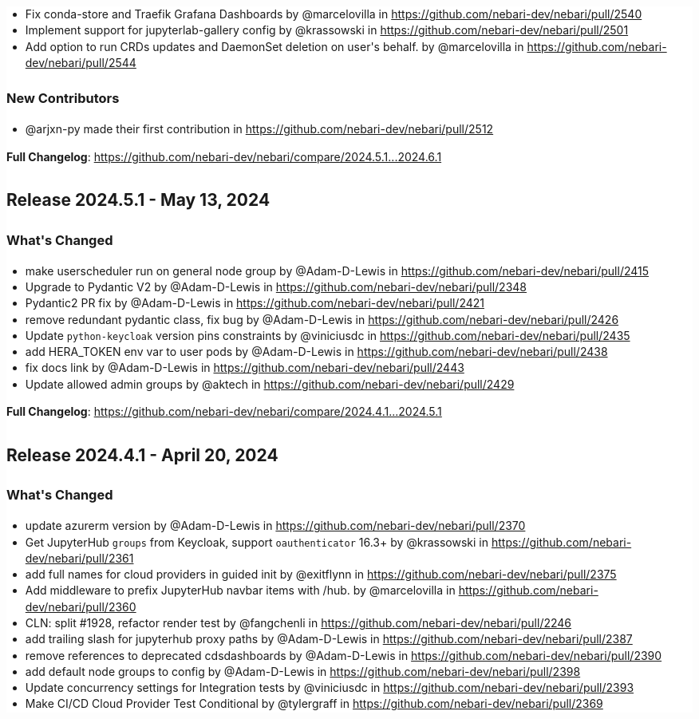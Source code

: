 - Fix conda-store and Traefik Grafana Dashboards by @marcelovilla in https://github.com/nebari-dev/nebari/pull/2540
- Implement support for jupyterlab-gallery config by @krassowski in https://github.com/nebari-dev/nebari/pull/2501
- Add option to run CRDs updates and DaemonSet deletion on user's behalf. by @marcelovilla in https://github.com/nebari-dev/nebari/pull/2544

### New Contributors

- @arjxn-py made their first contribution in https://github.com/nebari-dev/nebari/pull/2512

**Full Changelog**: https://github.com/nebari-dev/nebari/compare/2024.5.1...2024.6.1

## Release 2024.5.1 - May 13, 2024

### What's Changed

- make userscheduler run on general node group by @Adam-D-Lewis in https://github.com/nebari-dev/nebari/pull/2415
- Upgrade to Pydantic V2 by @Adam-D-Lewis in https://github.com/nebari-dev/nebari/pull/2348
- Pydantic2 PR fix by @Adam-D-Lewis in https://github.com/nebari-dev/nebari/pull/2421
- remove redundant pydantic class, fix bug by @Adam-D-Lewis in https://github.com/nebari-dev/nebari/pull/2426
- Update `python-keycloak` version pins constraints by @viniciusdc in https://github.com/nebari-dev/nebari/pull/2435
- add HERA_TOKEN env var to user pods by @Adam-D-Lewis in https://github.com/nebari-dev/nebari/pull/2438
- fix docs link by @Adam-D-Lewis in https://github.com/nebari-dev/nebari/pull/2443
- Update allowed admin groups by @aktech in https://github.com/nebari-dev/nebari/pull/2429

**Full Changelog**: https://github.com/nebari-dev/nebari/compare/2024.4.1...2024.5.1

## Release 2024.4.1 - April 20, 2024

### What's Changed

- update azurerm version by @Adam-D-Lewis in https://github.com/nebari-dev/nebari/pull/2370
- Get JupyterHub `groups` from Keycloak, support `oauthenticator` 16.3+ by @krassowski in https://github.com/nebari-dev/nebari/pull/2361
- add full names for cloud providers in guided init by @exitflynn in https://github.com/nebari-dev/nebari/pull/2375
- Add middleware to prefix JupyterHub navbar items with /hub. by @marcelovilla in https://github.com/nebari-dev/nebari/pull/2360
- CLN: split #1928, refactor render test by @fangchenli in https://github.com/nebari-dev/nebari/pull/2246
- add trailing slash for jupyterhub proxy paths by @Adam-D-Lewis in https://github.com/nebari-dev/nebari/pull/2387
- remove references to deprecated cdsdashboards by @Adam-D-Lewis in https://github.com/nebari-dev/nebari/pull/2390
- add default node groups to config by @Adam-D-Lewis in https://github.com/nebari-dev/nebari/pull/2398
- Update concurrency settings for Integration tests by @viniciusdc in https://github.com/nebari-dev/nebari/pull/2393
- Make CI/CD Cloud Provider Test Conditional by @tylergraff in https://github.com/nebari-dev/nebari/pull/2369

